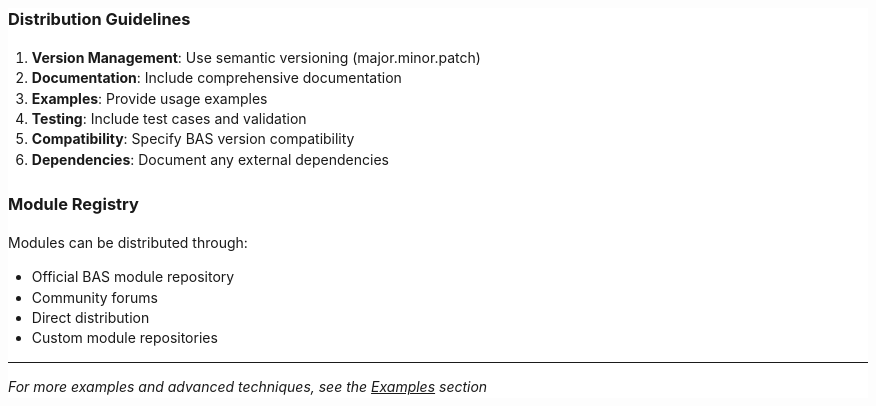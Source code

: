 ### Distribution Guidelines

1. **Version Management**: Use semantic versioning (major.minor.patch)
2. **Documentation**: Include comprehensive documentation
3. **Examples**: Provide usage examples
4. **Testing**: Include test cases and validation
5. **Compatibility**: Specify BAS version compatibility
6. **Dependencies**: Document any external dependencies

### Module Registry

Modules can be distributed through:
- Official BAS module repository
- Community forums
- Direct distribution
- Custom module repositories

---

*For more examples and advanced techniques, see the [Examples](../Examples/README.md) section*

